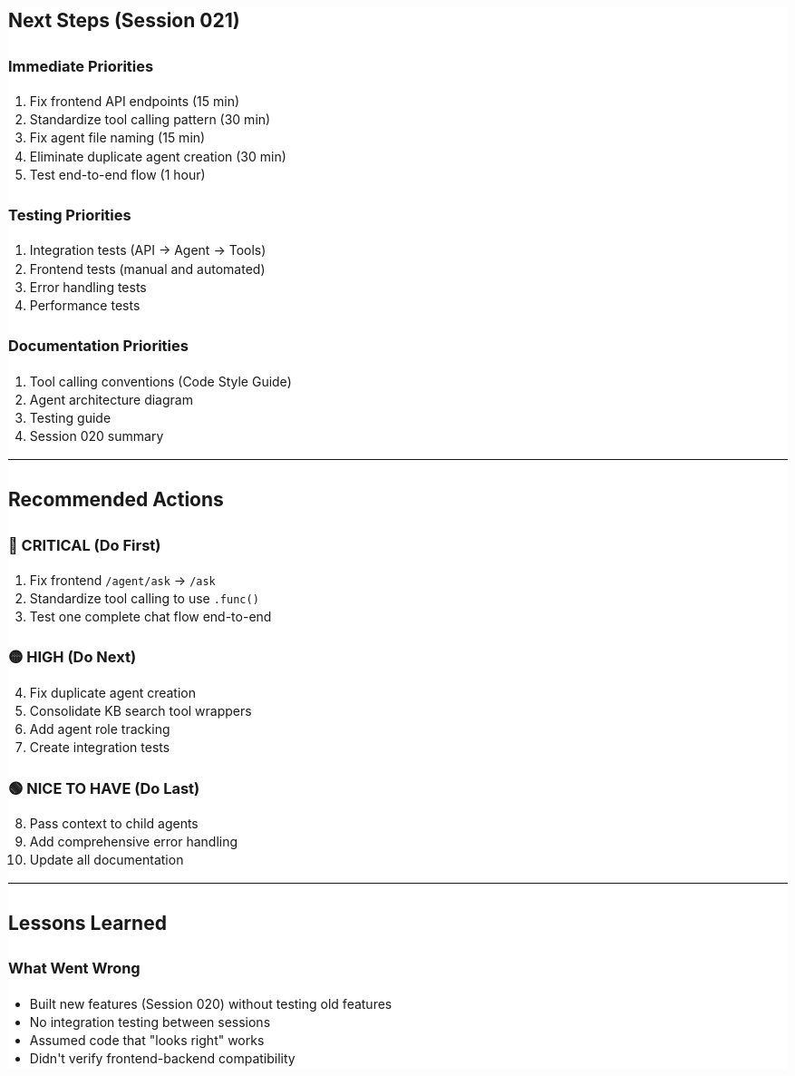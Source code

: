 ## Next Steps (Session 021)

### Immediate Priorities
1. Fix frontend API endpoints (15 min)
2. Standardize tool calling pattern (30 min)
3. Fix agent file naming (15 min)
4. Eliminate duplicate agent creation (30 min)
5. Test end-to-end flow (1 hour)

### Testing Priorities
1. Integration tests (API → Agent → Tools)
2. Frontend tests (manual and automated)
3. Error handling tests
4. Performance tests

### Documentation Priorities
1. Tool calling conventions (Code Style Guide)
2. Agent architecture diagram
3. Testing guide
4. Session 020 summary

---

## Recommended Actions

### 🔴 CRITICAL (Do First)
1. Fix frontend `/agent/ask` → `/ask`
2. Standardize tool calling to use `.func()`
3. Test one complete chat flow end-to-end

### 🟡 HIGH (Do Next)
4. Fix duplicate agent creation
5. Consolidate KB search tool wrappers
6. Add agent role tracking
7. Create integration tests

### 🟢 NICE TO HAVE (Do Last)
8. Pass context to child agents
9. Add comprehensive error handling
10. Update all documentation

---

## Lessons Learned

### What Went Wrong
- Built new features (Session 020) without testing old features
- No integration testing between sessions
- Assumed code that "looks right" works
- Didn't verify frontend-backend compatibility
